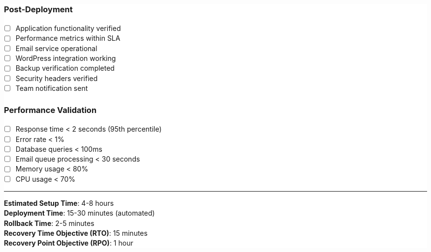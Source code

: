 ### Post-Deployment
- [ ] Application functionality verified
- [ ] Performance metrics within SLA
- [ ] Email service operational
- [ ] WordPress integration working
- [ ] Backup verification completed
- [ ] Security headers verified
- [ ] Team notification sent

### Performance Validation
- [ ] Response time < 2 seconds (95th percentile)
- [ ] Error rate < 1%
- [ ] Database queries < 100ms
- [ ] Email queue processing < 30 seconds
- [ ] Memory usage < 80%
- [ ] CPU usage < 70%

---

**Estimated Setup Time**: 4-8 hours  
**Deployment Time**: 15-30 minutes (automated)  
**Rollback Time**: 2-5 minutes  
**Recovery Time Objective (RTO)**: 15 minutes  
**Recovery Point Objective (RPO)**: 1 hour